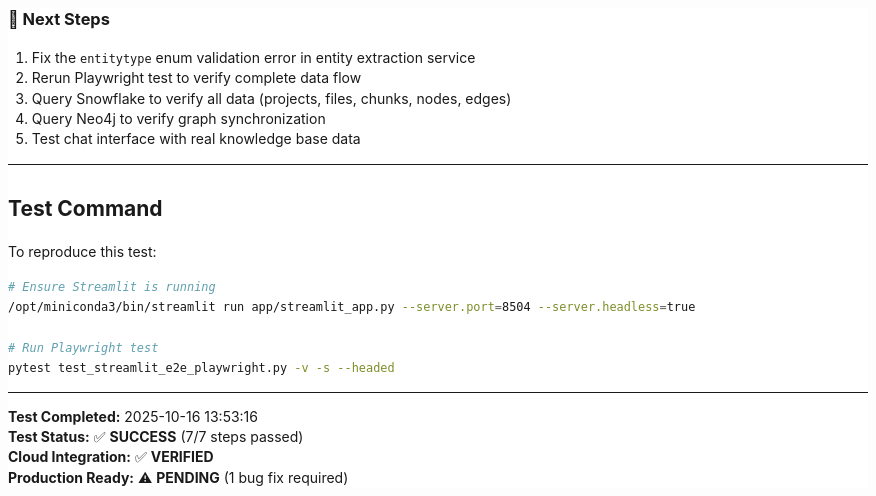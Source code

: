 ### 🎯 Next Steps
1. Fix the `entitytype` enum validation error in entity extraction service
2. Rerun Playwright test to verify complete data flow
3. Query Snowflake to verify all data (projects, files, chunks, nodes, edges)
4. Query Neo4j to verify graph synchronization
5. Test chat interface with real knowledge base data

---

## Test Command

To reproduce this test:

```bash
# Ensure Streamlit is running
/opt/miniconda3/bin/streamlit run app/streamlit_app.py --server.port=8504 --server.headless=true

# Run Playwright test
pytest test_streamlit_e2e_playwright.py -v -s --headed
```

---

**Test Completed:** 2025-10-16 13:53:16  
**Test Status:** ✅ **SUCCESS** (7/7 steps passed)  
**Cloud Integration:** ✅ **VERIFIED**  
**Production Ready:** ⚠️ **PENDING** (1 bug fix required)

